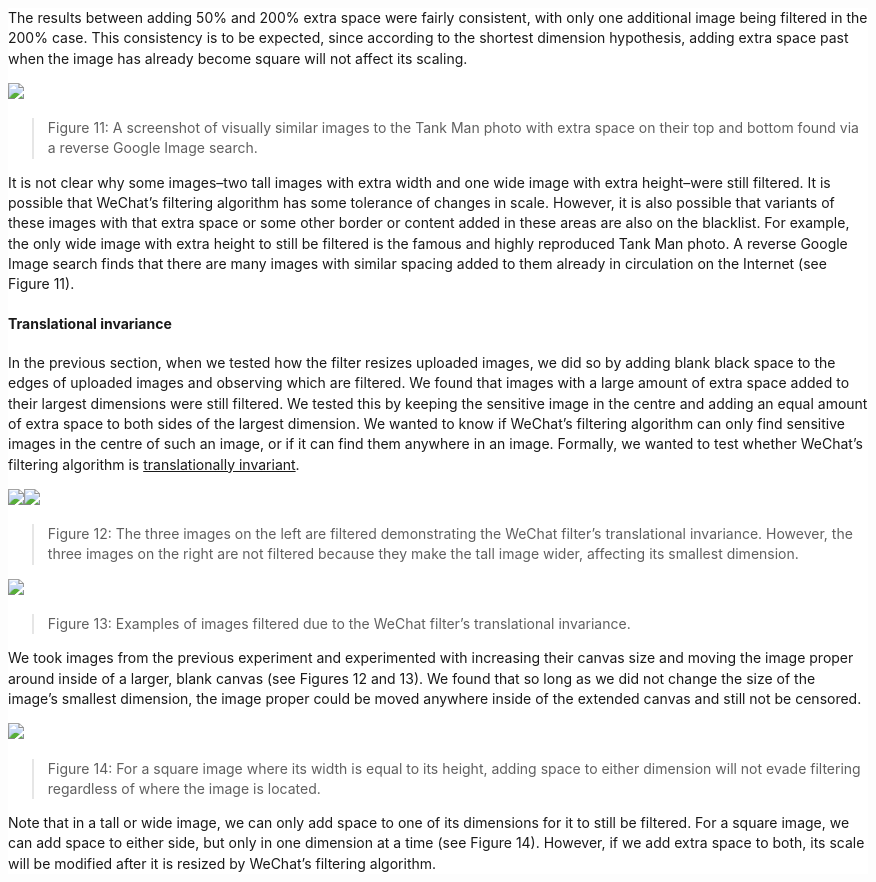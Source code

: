 The results between adding 50% and 200% extra space were fairly consistent, with only one additional image being filtered in the 200% case. This consistency is to be expected, since according to the shortest dimension hypothesis, adding extra space past when the image has already become square will not affect its scaling.

[![](https://citizenlab.ca/wp-content/uploads/2018/08/f32.png)](https://citizenlab.ca/wp-content/uploads/2018/08/f32.png)

> Figure 11: A screenshot of visually similar images to the Tank Man photo with extra space on their top and bottom found via a reverse Google Image search.

It is not clear why some images–two tall images with extra width and one wide image with extra height–were still filtered. It is possible that WeChat’s filtering algorithm has some tolerance of changes in scale. However, it is also possible that variants of these images with that extra space or some other border or content added in these areas are also on the blacklist. For example, the only wide image with extra height to still be filtered is the famous and highly reproduced Tank Man photo. A reverse Google Image search finds that there are many images with similar spacing added to them already in circulation on the Internet (see Figure 11).

#### Translational invariance

In the previous section, when we tested how the filter resizes uploaded images, we did so by adding blank black space to the edges of uploaded images and observing which are filtered. We found that images with a large amount of extra space added to their largest dimensions were still filtered. We tested this by keeping the sensitive image in the centre and adding an equal amount of extra space to both sides of the largest dimension. We wanted to know if WeChat’s filtering algorithm can only find sensitive images in the centre of such an image, or if it can find them anywhere in an image. Formally, we wanted to test whether WeChat’s filtering algorithm is [translationally invariant](https://en.wikipedia.org/wiki/Translation_invariance).

[![](https://citizenlab.ca/wp-content/uploads/2018/08/F33_1-300x300.png)](https://citizenlab.ca/wp-content/uploads/2018/08/F33_1.png)[![](https://citizenlab.ca/wp-content/uploads/2018/08/F33_2-300x300.png)](https://citizenlab.ca/wp-content/uploads/2018/08/F33_2.png)

> Figure 12: The three images on the left are filtered demonstrating the WeChat filter’s translational invariance. However, the three images on the right are not filtered because they make the tall image wider, affecting its smallest dimension.

[![](https://citizenlab.ca/wp-content/uploads/2018/08/F34_1-MK-1.png)](https://citizenlab.ca/wp-content/uploads/2018/08/F34_1-MK-1.png)

> Figure 13: Examples of images filtered due to the WeChat filter’s translational invariance.

We took images from the previous experiment and experimented with increasing their canvas size and moving the image proper around inside of a larger, blank canvas (see Figures 12 and 13). We found that so long as we did not change the size of the image’s smallest dimension, the image proper could be moved anywhere inside of the extended canvas and still not be censored.

[![](https://citizenlab.ca/wp-content/uploads/2018/08/F35_1-MK.png)](https://citizenlab.ca/wp-content/uploads/2018/08/F35_1-MK.png)

> Figure 14: For a square image where its width is equal to its height, adding space to either dimension will not evade filtering regardless of where the image is located.

Note that in a tall or wide image, we can only add space to one of its dimensions for it to still be filtered. For a square image, we can add space to either side, but only in one dimension at a time (see Figure 14). However, if we add extra space to both, its scale will be modified after it is resized by WeChat’s filtering algorithm.
